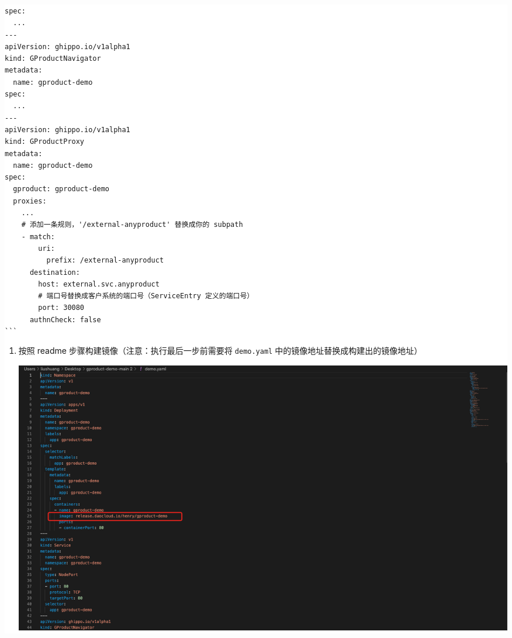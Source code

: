     spec:
      ...
    ---
    apiVersion: ghippo.io/v1alpha1
    kind: GProductNavigator
    metadata:
      name: gproduct-demo
    spec:
      ...
    ---
    apiVersion: ghippo.io/v1alpha1
    kind: GProductProxy
    metadata:
      name: gproduct-demo
    spec:
      gproduct: gproduct-demo
      proxies:
        ...
        # 添加一条规则，'/external-anyproduct' 替换成你的 subpath
        - match:
            uri:
              prefix: /external-anyproduct
          destination:
            host: external.svc.anyproduct
            # 端口号替换成客户系统的端口号（ServiceEntry 定义的端口号）
            port: 30080
          authnCheck: false
    ```

1. 按照 readme 步骤构建镜像（注意：执行最后一步前需要将 `demo.yaml` 中的镜像地址替换成构建出的镜像地址）

    ![构建镜像](./images/oemin-image.png)
